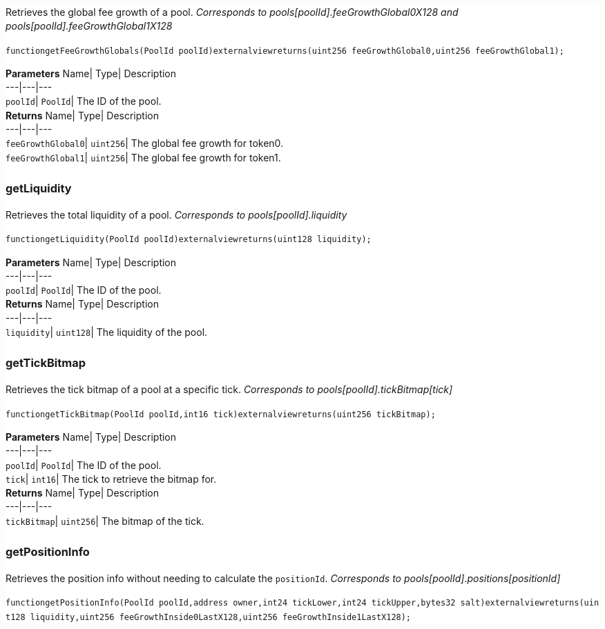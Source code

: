 Retrieves the global fee growth of a pool.
_Corresponds to pools[poolId].feeGrowthGlobal0X128 and pools[poolId].feeGrowthGlobal1X128_
```
functiongetFeeGrowthGlobals(PoolId poolId)externalviewreturns(uint256 feeGrowthGlobal0,uint256 feeGrowthGlobal1);
```

**Parameters**
Name| Type| Description  
---|---|---  
`poolId`| `PoolId`| The ID of the pool.  
**Returns**
Name| Type| Description  
---|---|---  
`feeGrowthGlobal0`| `uint256`| The global fee growth for token0.  
`feeGrowthGlobal1`| `uint256`| The global fee growth for token1.  
### getLiquidity[​](https://docs.uniswap.org/contracts/v4/reference/periphery/lens/StateView#getliquidity "Direct link to getLiquidity")
Retrieves the total liquidity of a pool.
_Corresponds to pools[poolId].liquidity_
```
functiongetLiquidity(PoolId poolId)externalviewreturns(uint128 liquidity);
```

**Parameters**
Name| Type| Description  
---|---|---  
`poolId`| `PoolId`| The ID of the pool.  
**Returns**
Name| Type| Description  
---|---|---  
`liquidity`| `uint128`| The liquidity of the pool.  
### getTickBitmap[​](https://docs.uniswap.org/contracts/v4/reference/periphery/lens/StateView#gettickbitmap "Direct link to getTickBitmap")
Retrieves the tick bitmap of a pool at a specific tick.
_Corresponds to pools[poolId].tickBitmap[tick]_
```
functiongetTickBitmap(PoolId poolId,int16 tick)externalviewreturns(uint256 tickBitmap);
```

**Parameters**
Name| Type| Description  
---|---|---  
`poolId`| `PoolId`| The ID of the pool.  
`tick`| `int16`| The tick to retrieve the bitmap for.  
**Returns**
Name| Type| Description  
---|---|---  
`tickBitmap`| `uint256`| The bitmap of the tick.  
### getPositionInfo[​](https://docs.uniswap.org/contracts/v4/reference/periphery/lens/StateView#getpositioninfo "Direct link to getPositionInfo")
Retrieves the position info without needing to calculate the `positionId`.
_Corresponds to pools[poolId].positions[positionId]_
```
functiongetPositionInfo(PoolId poolId,address owner,int24 tickLower,int24 tickUpper,bytes32 salt)externalviewreturns(uint128 liquidity,uint256 feeGrowthInside0LastX128,uint256 feeGrowthInside1LastX128);
```
